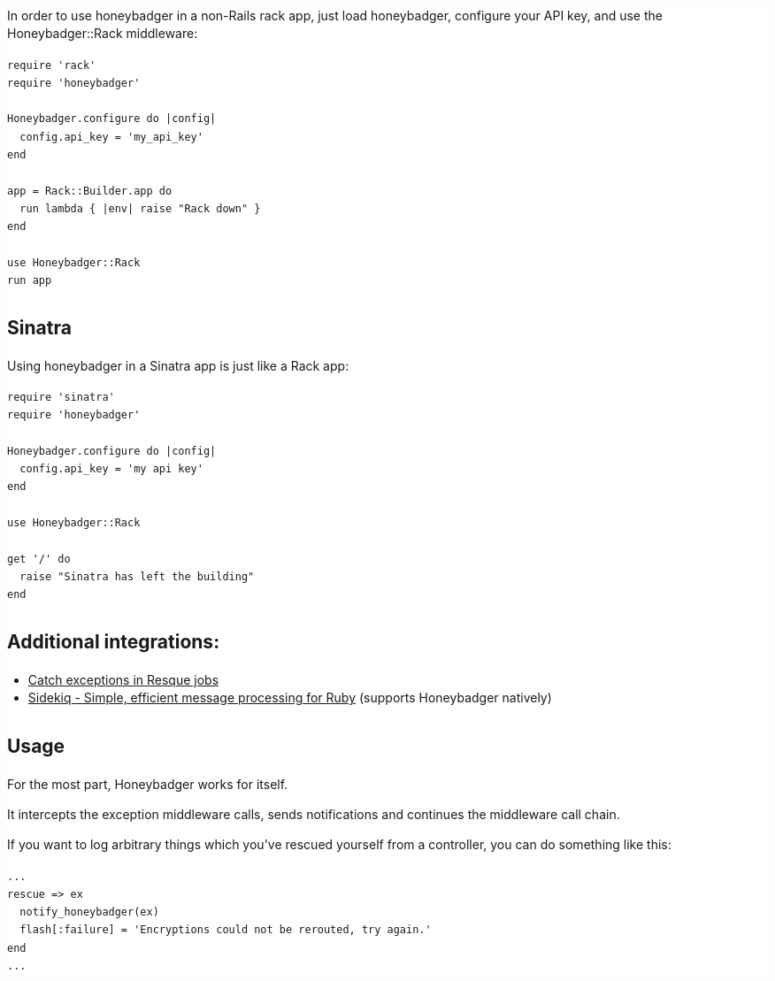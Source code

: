 In order to use honeybadger in a non-Rails rack app, just load
honeybadger, configure your API key, and use the Honeybadger::Rack
middleware:

    require 'rack'
    require 'honeybadger'

    Honeybadger.configure do |config|
      config.api_key = 'my_api_key'
    end

    app = Rack::Builder.app do
      run lambda { |env| raise "Rack down" }
    end

    use Honeybadger::Rack
    run app

## Sinatra

Using honeybadger in a Sinatra app is just like a Rack app:

    require 'sinatra'
    require 'honeybadger'

    Honeybadger.configure do |config|
      config.api_key = 'my api key'
    end

    use Honeybadger::Rack

    get '/' do
      raise "Sinatra has left the building"
    end

## Additional integrations:

* [Catch exceptions in Resque jobs](https://github.com/henrik/resque-honeybadger)
* [Sidekiq - Simple, efficient message processing for Ruby](https://github.com/mperham/sidekiq) (supports Honeybadger natively)

## Usage

For the most part, Honeybadger works for itself.

It intercepts the exception middleware calls, sends notifications and continues the middleware call chain.

If you want to log arbitrary things which you've rescued yourself from a
controller, you can do something like this:

    ...
    rescue => ex
      notify_honeybadger(ex)
      flash[:failure] = 'Encryptions could not be rerouted, try again.'
    end
    ...
